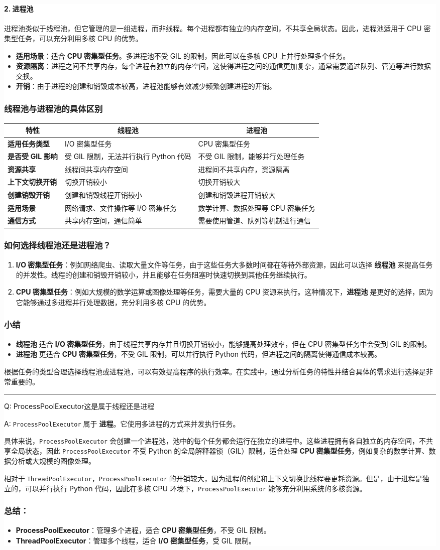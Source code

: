 #### 2\. **进程池**

进程池类似于线程池，但它管理的是一组进程，而非线程。每个进程都有独立的内存空间，不共享全局状态。因此，进程池适用于 CPU 密集型任务，可以充分利用多核 CPU 的优势。

*   **适用场景**：适合 **CPU 密集型任务**。多进程池不受 GIL 的限制，因此可以在多核 CPU 上并行处理多个任务。
*   **资源隔离**：进程之间不共享内存，每个进程有独立的内存空间，这使得进程之间的通信更加复杂，通常需要通过队列、管道等进行数据交换。
*   **开销**：由于进程的创建和销毁成本较高，进程池能够有效减少频繁创建进程的开销。

### 线程池与进程池的具体区别

| **特性** | **线程池** | **进程池** |
| --- | --- | --- |
| **适用任务类型** | I/O 密集型任务 | CPU 密集型任务 |
| **是否受 GIL 影响** | 受 GIL 限制，无法并行执行 Python 代码 | 不受 GIL 限制，能够并行处理任务 |
| **资源共享** | 线程间共享内存空间 | 进程间不共享内存，资源隔离 |
| **上下文切换开销** | 切换开销较小 | 切换开销较大 |
| **创建销毁开销** | 创建和销毁线程开销较小 | 创建和销毁进程开销较大 |
| **适用场景** | 网络请求、文件操作等 I/O 密集任务 | 数学计算、数据处理等 CPU 密集任务 |
| **通信方式** | 共享内存空间，通信简单 | 需要使用管道、队列等机制进行通信 |

### 如何选择线程池还是进程池？

1.  **I/O 密集型任务**：例如网络爬虫、读取大量文件等任务，由于这些任务大多数时间都在等待外部资源，因此可以选择 **线程池** 来提高任务的并发性。线程的创建和销毁开销较小，并且能够在任务阻塞时快速切换到其他任务继续执行。
    
2.  **CPU 密集型任务**：例如大规模的数学运算或图像处理等任务，需要大量的 CPU 资源来执行。这种情况下，**进程池** 是更好的选择，因为它能够通过多进程并行处理数据，充分利用多核 CPU 的优势。
    

### 小结

*   **线程池** 适合 **I/O 密集型任务**，由于线程共享内存并且切换开销较小，能够提高处理效率，但在 CPU 密集型任务中会受到 GIL 的限制。
*   **进程池** 更适合 **CPU 密集型任务**，不受 GIL 限制，可以并行执行 Python 代码，但进程之间的隔离使得通信成本较高。

根据任务的类型合理选择线程池或进程池，可以有效提高程序的执行效率。在实践中，通过分析任务的特性并结合具体的需求进行选择是非常重要的。

* * *

Q: ProcessPoolExecutor这是属于线程还是进程

A: `ProcessPoolExecutor` 属于 **进程**。它使用多进程的方式来并发执行任务。

具体来说，`ProcessPoolExecutor` 会创建一个进程池，池中的每个任务都会运行在独立的进程中。这些进程拥有各自独立的内存空间，不共享全局状态，因此 `ProcessPoolExecutor` 不受 Python 的全局解释器锁（GIL）限制，适合处理 **CPU 密集型任务**，例如复杂的数学计算、数据分析或大规模的图像处理。

相对于 `ThreadPoolExecutor`，`ProcessPoolExecutor` 的开销较大，因为进程的创建和上下文切换比线程要更耗资源。但是，由于进程是独立的，可以并行执行 Python 代码，因此在多核 CPU 环境下，`ProcessPoolExecutor` 能够充分利用系统的多核资源。

### 总结：

*   **ProcessPoolExecutor**：管理多个进程，适合 **CPU 密集型任务**，不受 GIL 限制。
*   **ThreadPoolExecutor**：管理多个线程，适合 **I/O 密集型任务**，受 GIL 限制。
